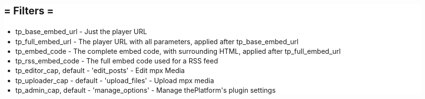 ## = Filters =
* tp_base_embed_url - Just the player URL
* tp_full_embed_url - The player URL with all parameters, applied after tp_base_embed_url
* tp_embed_code - The complete embed code, with surrounding HTML, applied after tp_full_embed_url
* tp_rss_embed_code - The full embed code used for a RSS feed
* tp_editor_cap, default - 'edit_posts' - Edit mpx Media
* tp_uploader_cap - default - 'upload_files' - Upload mpx media
* tp_admin_cap, default - 'manage_options' - Manage thePlatform's plugin settings
